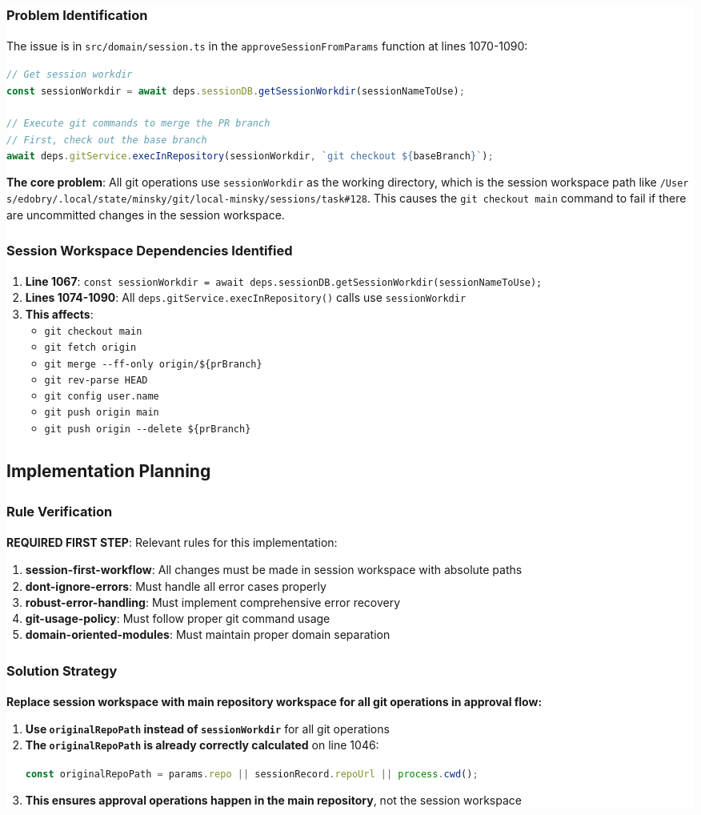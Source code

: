 ### Problem Identification

The issue is in `src/domain/session.ts` in the `approveSessionFromParams` function at lines 1070-1090:

```typescript
// Get session workdir
const sessionWorkdir = await deps.sessionDB.getSessionWorkdir(sessionNameToUse);

// Execute git commands to merge the PR branch
// First, check out the base branch
await deps.gitService.execInRepository(sessionWorkdir, `git checkout ${baseBranch}`);
```

**The core problem**: All git operations use `sessionWorkdir` as the working directory, which is the session workspace path like `/Users/edobry/.local/state/minsky/git/local-minsky/sessions/task#128`. This causes the `git checkout main` command to fail if there are uncommitted changes in the session workspace.

### Session Workspace Dependencies Identified

1. **Line 1067**: `const sessionWorkdir = await deps.sessionDB.getSessionWorkdir(sessionNameToUse);`
2. **Lines 1074-1090**: All `deps.gitService.execInRepository()` calls use `sessionWorkdir`
3. **This affects**:
   - `git checkout main`
   - `git fetch origin`
   - `git merge --ff-only origin/${prBranch}`
   - `git rev-parse HEAD`
   - `git config user.name`
   - `git push origin main`
   - `git push origin --delete ${prBranch}`

## Implementation Planning

### Rule Verification
**REQUIRED FIRST STEP**: Relevant rules for this implementation:

1. **session-first-workflow**: All changes must be made in session workspace with absolute paths
2. **dont-ignore-errors**: Must handle all error cases properly
3. **robust-error-handling**: Must implement comprehensive error recovery
4. **git-usage-policy**: Must follow proper git command usage
5. **domain-oriented-modules**: Must maintain proper domain separation

### Solution Strategy

**Replace session workspace with main repository workspace for all git operations in approval flow:**

1. **Use `originalRepoPath` instead of `sessionWorkdir`** for all git operations
2. **The `originalRepoPath` is already correctly calculated** on line 1046: 
   ```typescript
   const originalRepoPath = params.repo || sessionRecord.repoUrl || process.cwd();
   ```
3. **This ensures approval operations happen in the main repository**, not the session workspace
